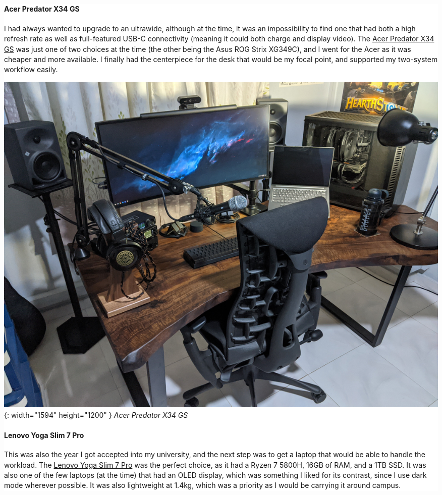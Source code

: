 #### Acer Predator X34 GS

I had always wanted to upgrade to an ultrawide, although at the time, it was an impossibility to find one that had both a high refresh rate as well as full-featured USB-C connectivity (meaning it could both charge and display video). The [Acer Predator X34 GS][7] was just one of two choices at the time (the other being the Asus ROG Strix XG349C), and I went for the Acer as it was cheaper and more available. I finally had the centerpiece for the desk that would be my focal point, and supported my two-system workflow easily.

![Acer Predator X34 GS](../assets/img/2024-08-10-desk-setup-2024/X34GS.jpg){: width="1594" height="1200" }
_Acer Predator X34 GS_

#### Lenovo Yoga Slim 7 Pro

This was also the year I got accepted into my university, and the next step was to get a laptop that would be able to handle the workload. The [Lenovo Yoga Slim 7 Pro][8] was the perfect choice, as it had a Ryzen 7 5800H, 16GB of RAM, and a 1TB SSD. It was also one of the few laptops (at the time) that had an OLED display, which was something I liked for its contrast, since I use dark mode wherever possible. It was also lightweight at 1.4kg, which was a priority as I would be carrying it around campus.


[1]: https://www.zmfheadphones.com/auteur-eikon
[2]: https://vision-ears.de/product/ve-8
[3]: https://deskthority.net/wiki/Leopold_FC660C
[4]: https://www.hermanmiller.com/products/seating/office-chairs/embody-chairs/
[5]: https://www.neumann.com/en-us/products/historical/kh-120-a-g/
[6]: https://greyandsanders.com/collections-wood-slabs.html
[7]: https://www.acer.com/sg-en/predator/monitors/x34/pdp/UM.CX0SG.S01
[8]: https://psref.lenovo.com/Detail/Yoga/Yoga_Slim_7_Pro_14ACH5_O?M=82N5000WCK
[9]: https://www.hermanmiller.com/en_lac/products/accessories/desk-accessories/foot-pillow/
[10]: https://www.electrovoice.com/product.php?id=91
[11]: https://www.godox.com/product-d/ES45-20.html
[12]: https://www.neumann.com/en-us/products/monitors/kh-750-dsp/